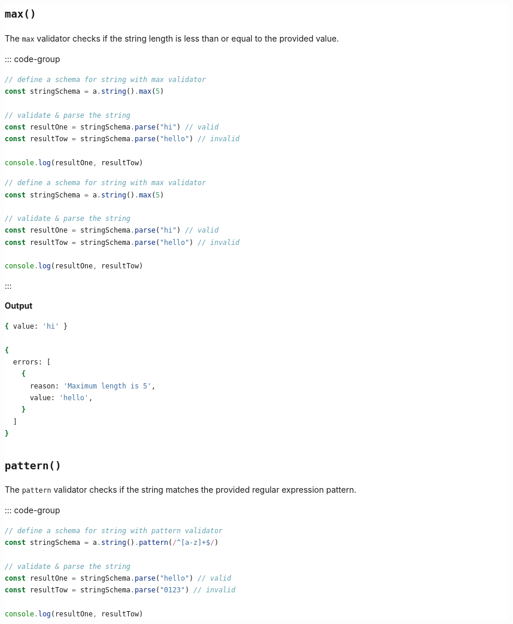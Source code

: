 ## `max()`

The `max` validator checks if the string length is less than or equal to the provided value.

::: code-group

```typescript
// define a schema for string with max validator
const stringSchema = a.string().max(5)

// validate & parse the string
const resultOne = stringSchema.parse("hi") // valid
const resultTow = stringSchema.parse("hello") // invalid

console.log(resultOne, resultTow)
```

```javascript
// define a schema for string with max validator
const stringSchema = a.string().max(5)

// validate & parse the string
const resultOne = stringSchema.parse("hi") // valid
const resultTow = stringSchema.parse("hello") // invalid

console.log(resultOne, resultTow)
```

:::

**Output**

```bash
{ value: 'hi' }

{
  errors: [
    {
      reason: 'Maximum length is 5',
      value: 'hello',
    }
  ]
}
```

## `pattern()`

The `pattern` validator checks if the string matches the provided regular expression pattern.

::: code-group

```typescript
// define a schema for string with pattern validator
const stringSchema = a.string().pattern(/^[a-z]+$/)

// validate & parse the string
const resultOne = stringSchema.parse("hello") // valid
const resultTow = stringSchema.parse("0123") // invalid

console.log(resultOne, resultTow)
```
